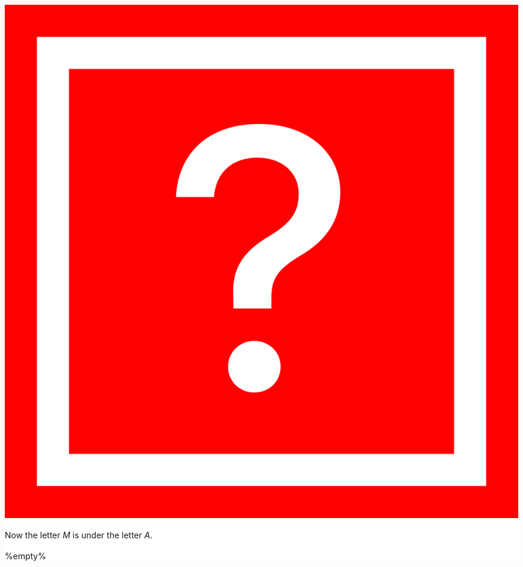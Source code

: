 ![missing image](/papers/missing_image.svg)

Now the letter $M$ is under the letter $A$.

</div>
<div class='workings'>
<div class='working'>

%empty%
